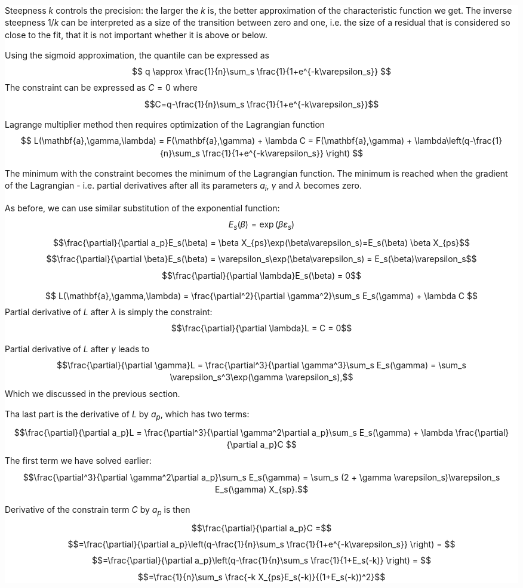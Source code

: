 Steepness $k$ controls the precision: the larger the $k$ is, the better approximation of the characteristic function we get.
The inverse steepness $1/k$ can be interpreted as a size of the transition between zero and one,
i.e. the size of a residual that is considered so close to the fit,
that it is not important whether it is above or below.

Using the sigmoid approximation, the quantile can be expressed as
$$
q \approx \frac{1}{n}\sum_s \frac{1}{1+e^{-k\varepsilon_s}}
$$
The constraint can be expressed as $C=0$ where
$$C=q-\frac{1}{n}\sum_s \frac{1}{1+e^{-k\varepsilon_s}}$$

Lagrange multiplier method then requires optimization of the Lagrangian function
$$
L(\mathbf{a},\gamma,\lambda) = F(\mathbf{a},\gamma) + \lambda C = F(\mathbf{a},\gamma) + \lambda\left(q-\frac{1}{n}\sum_s \frac{1}{1+e^{-k\varepsilon_s}} \right)
$$

The minimum with the constraint becomes the minimum of the Lagrangian function.
The minimum is reached when the gradient of the Lagrangian - i.e.
partial derivatives after all its parameters $a_i$, $\gamma$ and $\lambda$ becomes zero.

As before, we can use similar substitution of the exponential function:
$$E_s(\beta) = \exp(\beta\varepsilon_s)$$
$$\frac{\partial}{\partial a_p}E_s(\beta) = \beta X_{ps}\exp(\beta\varepsilon_s)=E_s(\beta) \beta X_{ps}$$
$$\frac{\partial}{\partial \beta}E_s(\beta) = \varepsilon_s\exp(\beta\varepsilon_s) = E_s(\beta)\varepsilon_s$$
$$\frac{\partial}{\partial \lambda}E_s(\beta) = 0$$

$$
L(\mathbf{a},\gamma,\lambda) = \frac{\partial^2}{\partial \gamma^2}\sum_s E_s(\gamma) + \lambda C
$$
Partial derivative of $L$ after $\lambda$ is simply the constraint:
$$\frac{\partial}{\partial \lambda}L = C = 0$$ 

Partial derivative of $L$ after $\gamma$ leads to
$$\frac{\partial}{\partial \gamma}L = \frac{\partial^3}{\partial \gamma^3}\sum_s E_s(\gamma) = \sum_s \varepsilon_s^3\exp(\gamma \varepsilon_s),$$ 
Which we discussed in the previous section.

Tha last part is the derivative of $L$ by $a_p$, which has two terms:
$$\frac{\partial}{\partial a_p}L = 
\frac{\partial^3}{\partial \gamma^2\partial a_p}\sum_s E_s(\gamma) + \lambda \frac{\partial}{\partial a_p}C 
$$
The first term we have solved earlier:
$$\frac{\partial^3}{\partial \gamma^2\partial a_p}\sum_s E_s(\gamma) = 
\sum_s (2  + \gamma \varepsilon_s)\varepsilon_s E_s(\gamma) X_{sp}.$$

Derivative of the constrain term $C$ by $a_p$ is  then
$$\frac{\partial}{\partial a_p}C =$$ 
$$=\frac{\partial}{\partial a_p}\left(q-\frac{1}{n}\sum_s \frac{1}{1+e^{-k\varepsilon_s}} \right) = $$ 
$$=\frac{\partial}{\partial a_p}\left(q-\frac{1}{n}\sum_s \frac{1}{1+E_s(-k)} \right) = $$ 
$$=\frac{1}{n}\sum_s \frac{-k X_{ps}E_s(-k)}{(1+E_s(-k))^2}$$
